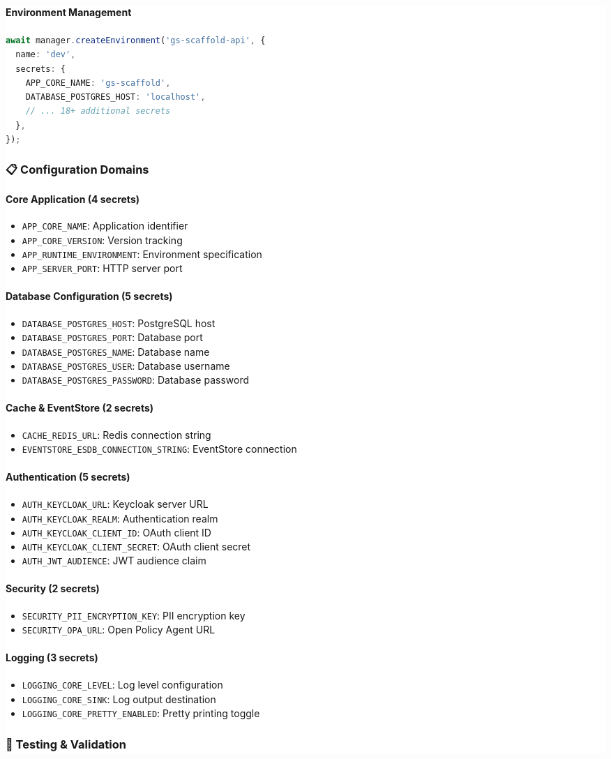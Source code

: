 #### Environment Management

```typescript
await manager.createEnvironment('gs-scaffold-api', {
  name: 'dev',
  secrets: {
    APP_CORE_NAME: 'gs-scaffold',
    DATABASE_POSTGRES_HOST: 'localhost',
    // ... 18+ additional secrets
  },
});
```

### 📋 Configuration Domains

#### Core Application (4 secrets)

- `APP_CORE_NAME`: Application identifier
- `APP_CORE_VERSION`: Version tracking
- `APP_RUNTIME_ENVIRONMENT`: Environment specification
- `APP_SERVER_PORT`: HTTP server port

#### Database Configuration (5 secrets)

- `DATABASE_POSTGRES_HOST`: PostgreSQL host
- `DATABASE_POSTGRES_PORT`: Database port
- `DATABASE_POSTGRES_NAME`: Database name
- `DATABASE_POSTGRES_USER`: Database username
- `DATABASE_POSTGRES_PASSWORD`: Database password

#### Cache & EventStore (2 secrets)

- `CACHE_REDIS_URL`: Redis connection string
- `EVENTSTORE_ESDB_CONNECTION_STRING`: EventStore connection

#### Authentication (5 secrets)

- `AUTH_KEYCLOAK_URL`: Keycloak server URL
- `AUTH_KEYCLOAK_REALM`: Authentication realm
- `AUTH_KEYCLOAK_CLIENT_ID`: OAuth client ID
- `AUTH_KEYCLOAK_CLIENT_SECRET`: OAuth client secret
- `AUTH_JWT_AUDIENCE`: JWT audience claim

#### Security (2 secrets)

- `SECURITY_PII_ENCRYPTION_KEY`: PII encryption key
- `SECURITY_OPA_URL`: Open Policy Agent URL

#### Logging (3 secrets)

- `LOGGING_CORE_LEVEL`: Log level configuration
- `LOGGING_CORE_SINK`: Log output destination
- `LOGGING_CORE_PRETTY_ENABLED`: Pretty printing toggle

### 🧪 Testing & Validation
